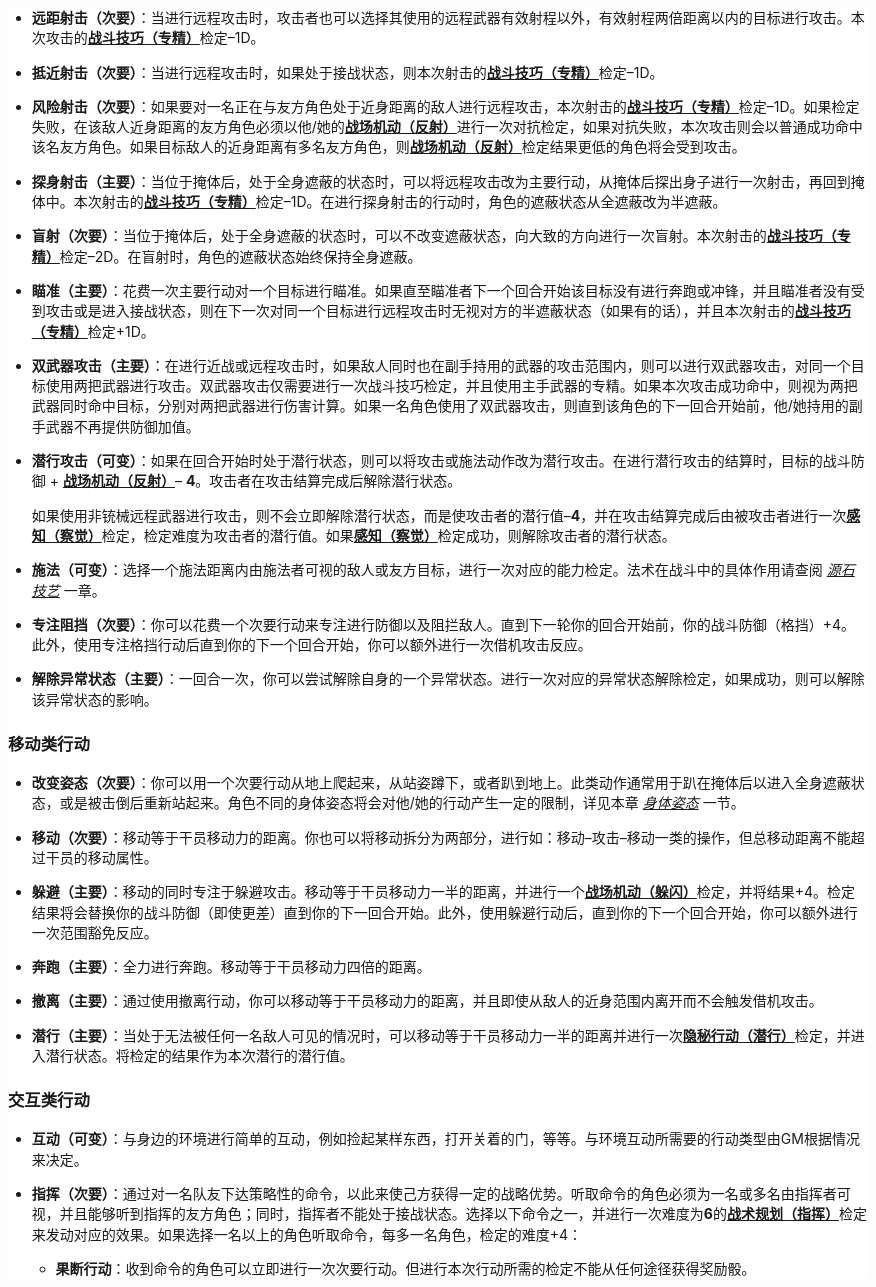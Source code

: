   - **远距射击（次要）**：当进行远程攻击时，攻击者也可以选择其使用的远程武器有效射程以外，有效射程两倍距离以内的目标进行攻击。本次攻击的[**战斗技巧（专精）**](Chapter3.md#战斗技巧)检定–1D。

  - **抵近射击（次要）**：当进行远程攻击时，如果处于接战状态，则本次射击的[**战斗技巧（专精）**](Chapter3.md#战斗技巧)检定–1D。

  - **风险射击（次要）**：如果要对一名正在与友方角色处于近身距离的敌人进行远程攻击，本次射击的[**战斗技巧（专精）**](Chapter3.md#战斗技巧)检定–1D。如果检定失败，在该敌人近身距离的友方角色必须以他/她的[**战场机动（反射）**](Chapter3.md#战场机动)进行一次对抗检定，如果对抗失败，本次攻击则会以普通成功命中该名友方角色。如果目标敌人的近身距离有多名友方角色，则[**战场机动（反射）**](Chapter3.md#战场机动)检定结果更低的角色将会受到攻击。

  - **探身射击（主要）**：当位于掩体后，处于全身遮蔽的状态时，可以将远程攻击改为主要行动，从掩体后探出身子进行一次射击，再回到掩体中。本次射击的[**战斗技巧（专精）**](Chapter3.md#战斗技巧)检定–1D。在进行探身射击的行动时，角色的遮蔽状态从全遮蔽改为半遮蔽。

  - **盲射（次要）**：当位于掩体后，处于全身遮蔽的状态时，可以不改变遮蔽状态，向大致的方向进行一次盲射。本次射击的[**战斗技巧（专精）**](Chapter3.md#战斗技巧)检定–2D。在盲射时，角色的遮蔽状态始终保持全身遮蔽。

  - **瞄准（主要）**：花费一次主要行动对一个目标进行瞄准。如果直至瞄准者下一个回合开始该目标没有进行奔跑或冲锋，并且瞄准者没有受到攻击或是进入接战状态，则在下一次对同一个目标进行远程攻击时无视对方的半遮蔽状态（如果有的话），并且本次射击的[**战斗技巧（专精）**](Chapter3.md#战斗技巧)检定+1D。

- **双武器攻击（主要）**：在进行近战或远程攻击时，如果敌人同时也在副手持用的武器的攻击范围内，则可以进行双武器攻击，对同一个目标使用两把武器进行攻击。双武器攻击仅需要进行一次战斗技巧检定，并且使用主手武器的专精。如果本次攻击成功命中，则视为两把武器同时命中目标，分别对两把武器进行伤害计算。如果一名角色使用了双武器攻击，则直到该角色的下一回合开始前，他/她持用的副手武器不再提供防御加值。

- **潜行攻击（可变）**：如果在回合开始时处于潜行状态，则可以将攻击或施法动作改为潜行攻击。在进行潜行攻击的结算时，目标的战斗防御 + [**战场机动（反射）**](Chapter3.md#战场机动)– **4**。攻击者在攻击结算完成后解除潜行状态。

  如果使用非铳械远程武器进行攻击，则不会立即解除潜行状态，而是使攻击者的潜行值–**4**，并在攻击结算完成后由被攻击者进行一次[**感知（察觉）**](Chapter3.md#感知)检定，检定难度为攻击者的潜行值。如果[**感知（察觉）**](Chapter3.md#感知)检定成功，则解除攻击者的潜行状态。

- **施法（可变）**：选择一个施法距离内由施法者可视的敌人或友方目标，进行一次对应的能力检定。法术在战斗中的具体作用请查阅 [*源石技艺*](Chapter6.md) 一章。

- **专注阻挡（次要）**：你可以花费一个次要行动来专注进行防御以及阻拦敌人。直到下一轮你的回合开始前，你的战斗防御（格挡）+4。此外，使用专注格挡行动后直到你的下一个回合开始，你可以额外进行一次借机攻击反应。

- **解除异常状态（主要）**：一回合一次，你可以尝试解除自身的一个异常状态。进行一次对应的异常状态解除检定，如果成功，则可以解除该异常状态的影响。

### 移动类行动

- **改变姿态（次要）**：你可以用一个次要行动从地上爬起来，从站姿蹲下，或者趴到地上。此类动作通常用于趴在掩体后以进入全身遮蔽状态，或是被击倒后重新站起来。角色不同的身体姿态将会对他/她的行动产生一定的限制，详见本章 [*身体姿态*](#身体姿态) 一节。

- **移动（次要）**：移动等于干员移动力的距离。你也可以将移动拆分为两部分，进行如：移动–攻击–移动一类的操作，但总移动距离不能超过干员的移动属性。

- **躲避（主要）**：移动的同时专注于躲避攻击。移动等于干员移动力一半的距离，并进行一个[**战场机动（躲闪）**](Chapter3.md#战场机动)检定，并将结果+4。检定结果将会替换你的战斗防御（即使更差）直到你的下一回合开始。此外，使用躲避行动后，直到你的下一个回合开始，你可以额外进行一次范围豁免反应。

- **奔跑（主要）**：全力进行奔跑。移动等于干员移动力四倍的距离。

- **撤离（主要）**：通过使用撤离行动，你可以移动等于干员移动力的距离，并且即使从敌人的近身范围内离开而不会触发借机攻击。

- **潜行（主要）**：当处于无法被任何一名敌人可见的情况时，可以移动等于干员移动力一半的距离并进行一次[**隐秘行动（潜行）**](Chapter3.md#隐秘行动)检定，并进入潜行状态。将检定的结果作为本次潜行的潜行值。

### 交互类行动

- **互动（可变）**：与身边的环境进行简单的互动，例如捡起某样东西，打开关着的门，等等。与环境互动所需要的行动类型由GM根据情况来决定。

- **指挥（次要）**：通过对一名队友下达策略性的命令，以此来使己方获得一定的战略优势。听取命令的角色必须为一名或多名由指挥者可视，并且能够听到指挥的友方角色；同时，指挥者不能处于接战状态。选择以下命令之一，并进行一次难度为**6**的[**战术规划（指挥）**](Chapter3.md#战术规划)检定来发动对应的效果。如果选择一名以上的角色听取命令，每多一名角色，检定的难度+4：

  - **果断行动**：收到命令的角色可以立即进行一次次要行动。但进行本次行动所需的检定不能从任何途径获得奖励骰。
